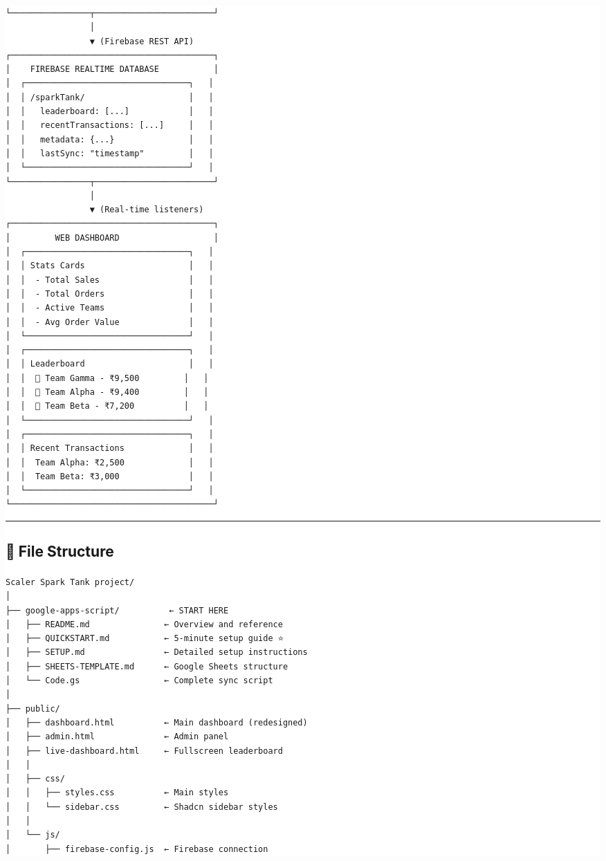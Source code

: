 ```
└────────────────┬────────────────────────┘
                 │
                 ▼ (Firebase REST API)
┌─────────────────────────────────────────┐
│    FIREBASE REALTIME DATABASE           │
│  ┌─────────────────────────────────┐   │
│  │ /sparkTank/                     │   │
│  │   leaderboard: [...]            │   │
│  │   recentTransactions: [...]     │   │
│  │   metadata: {...}               │   │
│  │   lastSync: "timestamp"         │   │
│  └─────────────────────────────────┘   │
└────────────────┬────────────────────────┘
                 │
                 ▼ (Real-time listeners)
┌─────────────────────────────────────────┐
│         WEB DASHBOARD                   │
│  ┌─────────────────────────────────┐   │
│  │ Stats Cards                     │   │
│  │  - Total Sales                  │   │
│  │  - Total Orders                 │   │
│  │  - Active Teams                 │   │
│  │  - Avg Order Value              │   │
│  └─────────────────────────────────┘   │
│  ┌─────────────────────────────────┐   │
│  │ Leaderboard                     │   │
│  │  🥇 Team Gamma - ₹9,500         │   │
│  │  🥈 Team Alpha - ₹9,400         │   │
│  │  🥉 Team Beta - ₹7,200          │   │
│  └─────────────────────────────────┘   │
│  ┌─────────────────────────────────┐   │
│  │ Recent Transactions             │   │
│  │  Team Alpha: ₹2,500             │   │
│  │  Team Beta: ₹3,000              │   │
│  └─────────────────────────────────┘   │
└─────────────────────────────────────────┘
```

---

## 📁 File Structure

```
Scaler Spark Tank project/
│
├── google-apps-script/          ← START HERE
│   ├── README.md               ← Overview and reference
│   ├── QUICKSTART.md           ← 5-minute setup guide ⭐
│   ├── SETUP.md                ← Detailed setup instructions
│   ├── SHEETS-TEMPLATE.md      ← Google Sheets structure
│   └── Code.gs                 ← Complete sync script
│
├── public/
│   ├── dashboard.html          ← Main dashboard (redesigned)
│   ├── admin.html              ← Admin panel
│   ├── live-dashboard.html     ← Fullscreen leaderboard
│   │
│   ├── css/
│   │   ├── styles.css          ← Main styles
│   │   └── sidebar.css         ← Shadcn sidebar styles
│   │
│   └── js/
│       ├── firebase-config.js  ← Firebase connection
```